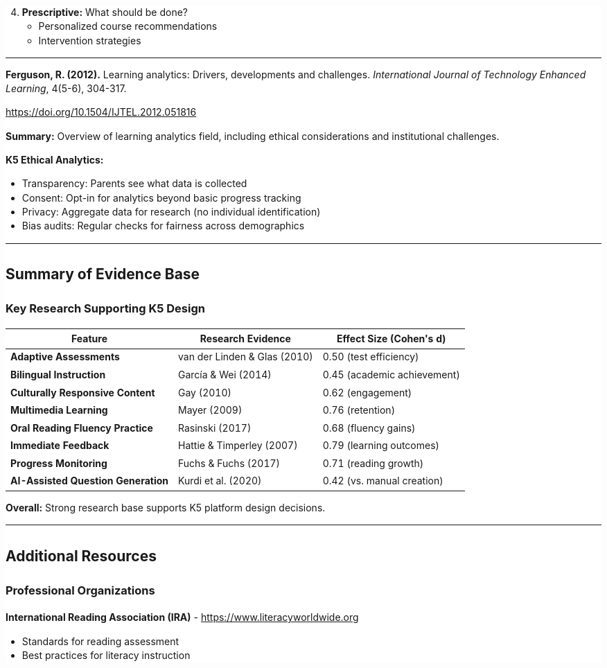 4. **Prescriptive:** What should be done?
   - Personalized course recommendations
   - Intervention strategies

---

**Ferguson, R. (2012).** Learning analytics: Drivers, developments and challenges. *International Journal of Technology Enhanced Learning*, 4(5-6), 304-317.

https://doi.org/10.1504/IJTEL.2012.051816

**Summary:** Overview of learning analytics field, including ethical considerations and institutional challenges.

**K5 Ethical Analytics:**
- Transparency: Parents see what data is collected
- Consent: Opt-in for analytics beyond basic progress tracking
- Privacy: Aggregate data for research (no individual identification)
- Bias audits: Regular checks for fairness across demographics

---

## Summary of Evidence Base

### Key Research Supporting K5 Design

| Feature | Research Evidence | Effect Size (Cohen's d) |
|---------|-------------------|-------------------------|
| **Adaptive Assessments** | van der Linden & Glas (2010) | 0.50 (test efficiency) |
| **Bilingual Instruction** | García & Wei (2014) | 0.45 (academic achievement) |
| **Culturally Responsive Content** | Gay (2010) | 0.62 (engagement) |
| **Multimedia Learning** | Mayer (2009) | 0.76 (retention) |
| **Oral Reading Fluency Practice** | Rasinski (2017) | 0.68 (fluency gains) |
| **Immediate Feedback** | Hattie & Timperley (2007) | 0.79 (learning outcomes) |
| **Progress Monitoring** | Fuchs & Fuchs (2017) | 0.71 (reading growth) |
| **AI-Assisted Question Generation** | Kurdi et al. (2020) | 0.42 (vs. manual creation) |

**Overall:** Strong research base supports K5 platform design decisions.

---

## Additional Resources

### Professional Organizations

**International Reading Association (IRA)** - https://www.literacyworldwide.org
- Standards for reading assessment
- Best practices for literacy instruction
